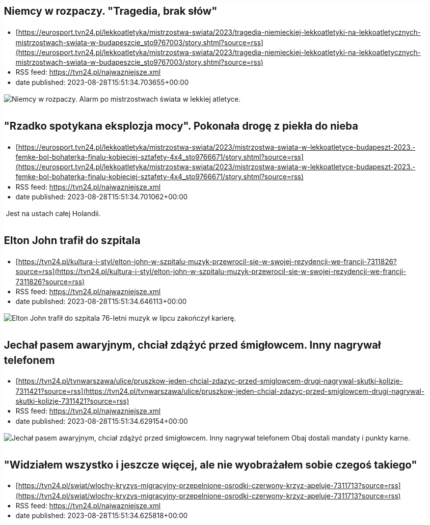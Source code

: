 ## Niemcy w rozpaczy. "Tragedia, brak słów"
 - [https://eurosport.tvn24.pl/lekkoatletyka/mistrzostwa-swiata/2023/tragedia-niemieckiej-lekkoatletyki-na-lekkoatletycznych-mistrzostwach-swiata-w-budapeszcie_sto9767003/story.shtml?source=rss](https://eurosport.tvn24.pl/lekkoatletyka/mistrzostwa-swiata/2023/tragedia-niemieckiej-lekkoatletyki-na-lekkoatletycznych-mistrzostwach-swiata-w-budapeszcie_sto9767003/story.shtml?source=rss)
 - RSS feed: https://tvn24.pl/najwazniejsze.xml
 - date published: 2023-08-28T15:51:34.703655+00:00

<img alt="Niemcy w rozpaczy. " src="https://tvn24.pl/najnowsze/cdn-zdjecie-ittkgv-julian-weber-mistrzostwa-swiata-budapest-2023-7311881/alternates/LANDSCAPE_1280" />
    Alarm po mistrzostwach świata w lekkiej atletyce.

## "Rzadko spotykana eksplozja mocy". Pokonała drogę z piekła do nieba
 - [https://eurosport.tvn24.pl/lekkoatletyka/mistrzostwa-swiata/2023/mistrzostwa-swiata-w-lekkoatletyce-budapeszt-2023.-femke-bol-bohaterka-finalu-kobieciej-sztafety-4x4_sto9766671/story.shtml?source=rss](https://eurosport.tvn24.pl/lekkoatletyka/mistrzostwa-swiata/2023/mistrzostwa-swiata-w-lekkoatletyce-budapeszt-2023.-femke-bol-bohaterka-finalu-kobieciej-sztafety-4x4_sto9766671/story.shtml?source=rss)
 - RSS feed: https://tvn24.pl/najwazniejsze.xml
 - date published: 2023-08-28T15:51:34.701062+00:00

<img alt="" src="https://tvn24.pl/najnowsze/cdn-zdjecie-lj6sj9-femke-bol-7311812/alternates/LANDSCAPE_1280" />
    Jest na ustach całej Holandii.

## Elton John trafił do szpitala
 - [https://tvn24.pl/kultura-i-styl/elton-john-w-szpitalu-muzyk-przewrocil-sie-w-swojej-rezydencji-we-francji-7311826?source=rss](https://tvn24.pl/kultura-i-styl/elton-john-w-szpitalu-muzyk-przewrocil-sie-w-swojej-rezydencji-we-francji-7311826?source=rss)
 - RSS feed: https://tvn24.pl/najwazniejsze.xml
 - date published: 2023-08-28T15:51:34.646113+00:00

<img alt="Elton John trafił do szpitala" src="https://tvn24.pl/najnowsze/cdn-zdjecie-knrhok-elton-john-4133343/alternates/LANDSCAPE_1280" />
    76-letni muzyk w lipcu zakończył karierę.

## Jechał pasem awaryjnym, chciał zdążyć przed śmigłowcem. Inny nagrywał telefonem
 - [https://tvn24.pl/tvnwarszawa/ulice/pruszkow-jeden-chcial-zdazyc-przed-smiglowcem-drugi-nagrywal-skutki-kolizje-7311421?source=rss](https://tvn24.pl/tvnwarszawa/ulice/pruszkow-jeden-chcial-zdazyc-przed-smiglowcem-drugi-nagrywal-skutki-kolizje-7311421?source=rss)
 - RSS feed: https://tvn24.pl/najwazniejsze.xml
 - date published: 2023-08-28T15:51:34.629154+00:00

<img alt="Jechał pasem awaryjnym, chciał zdążyć przed śmigłowcem. Inny nagrywał telefonem" src="https://tvn24.pl/tvnwarszawa/najnowsze/cdn-zdjecie-ezztuq-zderzenie-na-s2-7309588/alternates/LANDSCAPE_1280" />
    Obaj dostali mandaty i punkty karne.

## "Widziałem wszystko i jeszcze więcej, ale nie wyobrażałem sobie czegoś takiego"
 - [https://tvn24.pl/swiat/wlochy-kryzys-migracyjny-przepelnione-osrodki-czerwony-krzyz-apeluje-7311713?source=rss](https://tvn24.pl/swiat/wlochy-kryzys-migracyjny-przepelnione-osrodki-czerwony-krzyz-apeluje-7311713?source=rss)
 - RSS feed: https://tvn24.pl/najwazniejsze.xml
 - date published: 2023-08-28T15:51:34.625818+00:00
